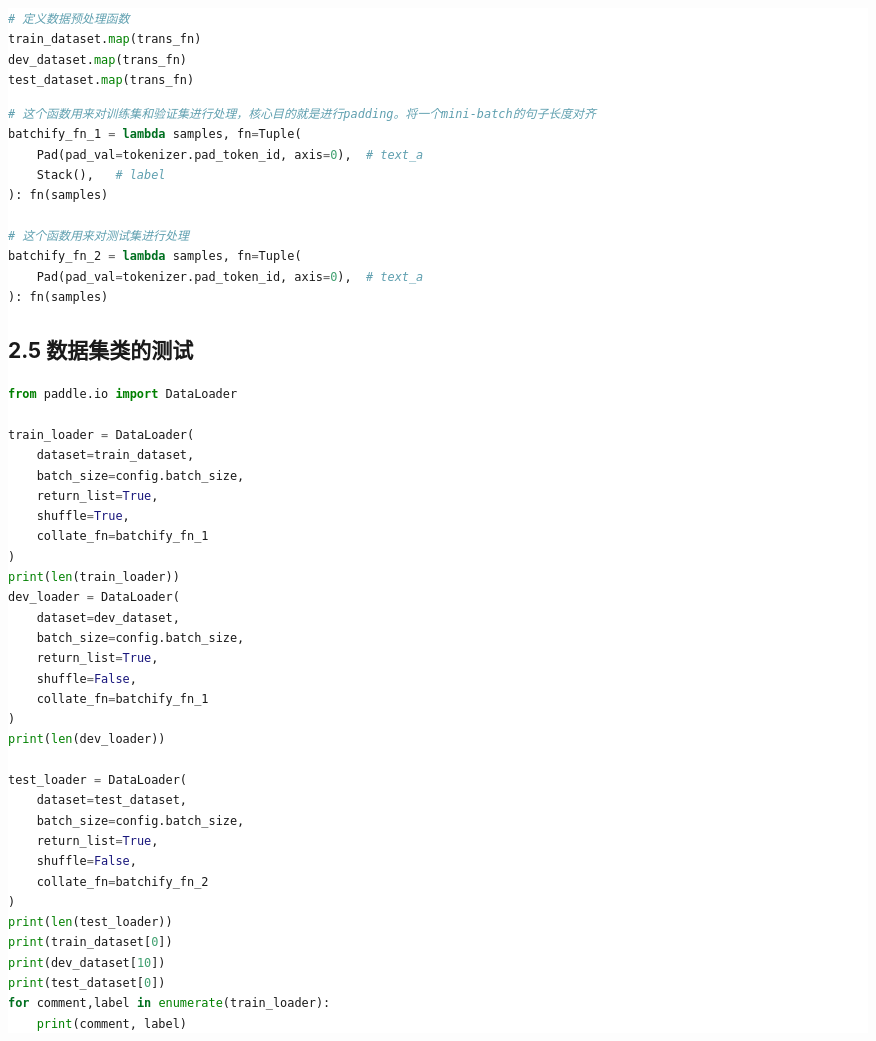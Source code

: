 
```python
# 定义数据预处理函数
train_dataset.map(trans_fn)
dev_dataset.map(trans_fn)
test_dataset.map(trans_fn)
```






```python
# 这个函数用来对训练集和验证集进行处理，核心目的就是进行padding。将一个mini-batch的句子长度对齐
batchify_fn_1 = lambda samples, fn=Tuple(
    Pad(pad_val=tokenizer.pad_token_id, axis=0),  # text_a
    Stack(),   # label
): fn(samples)

# 这个函数用来对测试集进行处理
batchify_fn_2 = lambda samples, fn=Tuple(
    Pad(pad_val=tokenizer.pad_token_id, axis=0),  # text_a
): fn(samples)
```

2.5 数据集类的测试
--------------------------


```python
from paddle.io import DataLoader

train_loader = DataLoader(
    dataset=train_dataset,
    batch_size=config.batch_size,
    return_list=True,
    shuffle=True,
    collate_fn=batchify_fn_1
)
print(len(train_loader))
dev_loader = DataLoader(
    dataset=dev_dataset,
    batch_size=config.batch_size,
    return_list=True,
    shuffle=False,
    collate_fn=batchify_fn_1
)
print(len(dev_loader))

test_loader = DataLoader(
    dataset=test_dataset,
    batch_size=config.batch_size,
    return_list=True,
    shuffle=False,
    collate_fn=batchify_fn_2
)
print(len(test_loader))
print(train_dataset[0])
print(dev_dataset[10])
print(test_dataset[0])
for comment,label in enumerate(train_loader):
    print(comment, label)
```
